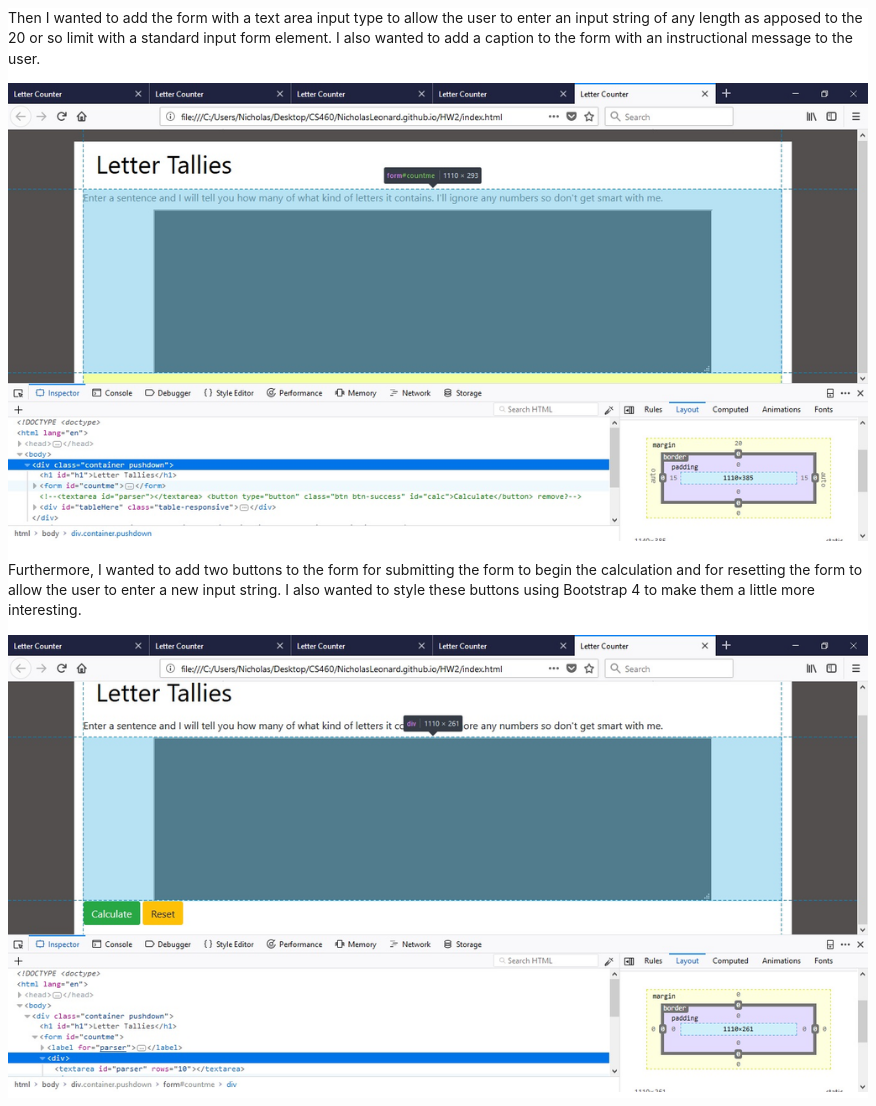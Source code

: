 Then I wanted to add the form with a text area input type to allow the user to enter an input string of any length as apposed to the 20 or so limit with a standard input form element. I also wanted to add a caption to the form with an instructional message to the user.

![picture](../Portfolio_Photos/blog2_2.jpg)

Furthermore, I wanted to add two buttons to the form for submitting the form to begin the calculation and for resetting the form to allow the user to enter a new input string. I also wanted to style these buttons using Bootstrap 4 to make them a little more interesting.

![picture](../Portfolio_Photos/blog2_3.jpg)
